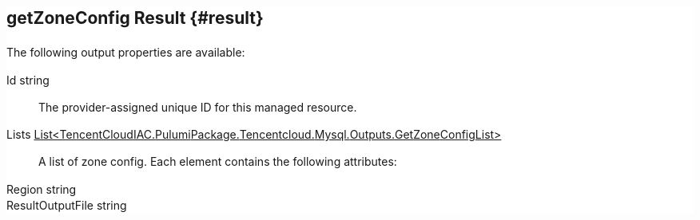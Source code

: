 


## getZoneConfig Result {#result}

The following output properties are available:



<div>
<pulumi-choosable type="language" values="csharp">
<dl class="resources-properties"><dt class="property-"
            title="">
        <span id="id_csharp">
<a data-swiftype-name="resource-property" data-swiftype-type="text" href="#id_csharp" style="color: inherit; text-decoration: inherit;">Id</a>
</span>
        <span class="property-indicator"></span>
        <span class="property-type">string</span>
    </dt>
    <dd><p>The provider-assigned unique ID for this managed resource.</p>
</dd><dt class="property-"
            title="">
        <span id="lists_csharp">
<a data-swiftype-name="resource-property" data-swiftype-type="text" href="#lists_csharp" style="color: inherit; text-decoration: inherit;">Lists</a>
</span>
        <span class="property-indicator"></span>
        <span class="property-type"><a href="#getzoneconfiglist">List&lt;Tencent<wbr>Cloud<wbr>IAC.<wbr>Pulumi<wbr>Package.<wbr>Tencentcloud.<wbr>Mysql.<wbr>Outputs.<wbr>Get<wbr>Zone<wbr>Config<wbr>List&gt;</a></span>
    </dt>
    <dd><p>A list of zone config. Each element contains the following attributes:</p>
</dd><dt class="property-"
            title="">
        <span id="region_csharp">
<a data-swiftype-name="resource-property" data-swiftype-type="text" href="#region_csharp" style="color: inherit; text-decoration: inherit;">Region</a>
</span>
        <span class="property-indicator"></span>
        <span class="property-type">string</span>
    </dt>
    <dd></dd><dt class="property-"
            title="">
        <span id="resultoutputfile_csharp">
<a data-swiftype-name="resource-property" data-swiftype-type="text" href="#resultoutputfile_csharp" style="color: inherit; text-decoration: inherit;">Result<wbr>Output<wbr>File</a>
</span>
        <span class="property-indicator"></span>
        <span class="property-type">string</span>
    </dt>
    <dd></dd></dl>
</pulumi-choosable>
</div>
